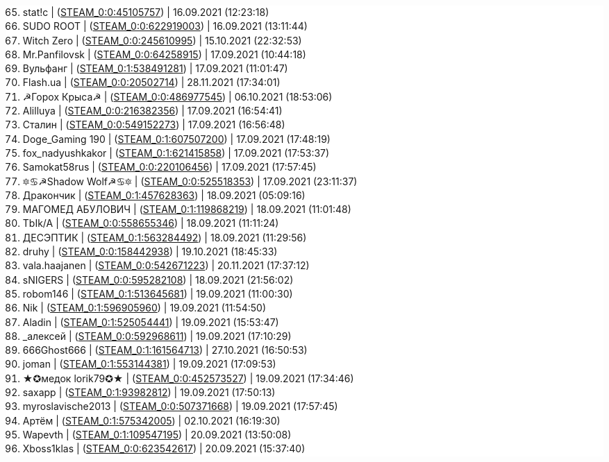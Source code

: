 65. stat!c  |  ([STEAM_0:0:45105757](https://steamcommunity.com/profiles/76561198050477242))  |  16.09.2021  (12:23:18)
66. SUDO ROOT  |  ([STEAM_0:0:622919003](https://steamcommunity.com/profiles/76561199206103734))  |  16.09.2021  (13:11:44)
67. Witch Zero  |  ([STEAM_0:0:245610995](https://steamcommunity.com/profiles/76561198451487718))  |  15.10.2021  (22:32:53)
68. Mr.Panfilovsk  |  ([STEAM_0:0:64258915](https://steamcommunity.com/profiles/76561198088783558))  |  17.09.2021  (10:44:18)
69. Вульфанг  |  ([STEAM_0:1:538491281](https://steamcommunity.com/profiles/76561199037248291))  |  17.09.2021  (11:01:47)
70. Flash.ua  |  ([STEAM_0:0:20502714](https://steamcommunity.com/profiles/76561198001271156))  |  28.11.2021  (17:34:01)
71. ☭Горох Крыса☭  |  ([STEAM_0:0:486977545](https://steamcommunity.com/profiles/76561198934220818))  |  06.10.2021  (18:53:06)
72. Alilluya  |  ([STEAM_0:0:216382356](https://steamcommunity.com/profiles/76561198393030440))  |  17.09.2021  (16:54:41)
73. Сталин  |  ([STEAM_0:0:549152273](https://steamcommunity.com/profiles/76561199058570274))  |  17.09.2021  (16:56:48)
74. Doge_Gaming 190  |  ([STEAM_0:1:607507200](https://steamcommunity.com/profiles/76561199175280129))  |  17.09.2021  (17:48:19)
75. fox_nadyushkakor  |  ([STEAM_0:1:621415858](https://steamcommunity.com/profiles/76561199203097445))  |  17.09.2021  (17:53:37)
76. Samokat58rus  |  ([STEAM_0:0:220106456](https://steamcommunity.com/profiles/76561198400478640))  |  17.09.2021  (17:57:45)
77. 🔯♋☭Shadow Wolf☭♋🔯  |  ([STEAM_0:0:525518353](https://steamcommunity.com/profiles/76561199011302434))  |  17.09.2021  (23:11:37)
78. Дракончик  |  ([STEAM_0:1:457628363](https://steamcommunity.com/profiles/76561198875522455))  |  18.09.2021  (05:09:16)
79. МАГОМЕД АБУЛОВИЧ  |  ([STEAM_0:1:119868219](https://steamcommunity.com/profiles/76561198200002167))  |  18.09.2021  (11:01:48)
80. TbIk\/A  |  ([STEAM_0:0:558655346](https://steamcommunity.com/profiles/76561199077576420))  |  18.09.2021  (11:11:24)
81. ДЕСЭПТИК  |  ([STEAM_0:1:563284492](https://steamcommunity.com/profiles/76561199086834713))  |  18.09.2021  (11:29:56)
82. druhy  |  ([STEAM_0:0:158442938](https://steamcommunity.com/profiles/76561198277151604))  |  19.10.2021  (18:45:33)
83. vala.haajanen  |  ([STEAM_0:0:542671223](https://steamcommunity.com/profiles/76561199045608174))  |  20.11.2021  (17:37:12)
84. sNIGERS  |  ([STEAM_0:0:595282108](https://steamcommunity.com/profiles/76561199150829944))  |  18.09.2021  (21:56:02)
85. robom146  |  ([STEAM_0:1:513645681](https://steamcommunity.com/profiles/76561198987557091))  |  19.09.2021  (11:00:30)
86. Nik  |  ([STEAM_0:1:596905960](https://steamcommunity.com/profiles/76561199154077649))  |  19.09.2021  (11:54:50)
87. Aladin  |  ([STEAM_0:1:525054441](https://steamcommunity.com/profiles/76561199010374611))  |  19.09.2021  (15:53:47)
88. _алексей  |  ([STEAM_0:0:592968611](https://steamcommunity.com/profiles/76561199146202950))  |  19.09.2021  (17:10:29)
89. 666Ghost666  |  ([STEAM_0:1:161564713](https://steamcommunity.com/profiles/76561198283395155))  |  27.10.2021  (16:50:53)
90. joman  |  ([STEAM_0:1:553144381](https://steamcommunity.com/profiles/76561199066554491))  |  19.09.2021  (17:09:53)
91. ★✪медок lorik79✪★  |  ([STEAM_0:0:452573527](https://steamcommunity.com/profiles/76561198865412782))  |  19.09.2021  (17:34:46)
92. saxapp  |  ([STEAM_0:1:93982812](https://steamcommunity.com/profiles/76561198148231353))  |  19.09.2021  (17:50:13)
93. myroslavische2013  |  ([STEAM_0:0:507371668](https://steamcommunity.com/profiles/76561198975009064))  |  19.09.2021  (17:57:45)
94. Артём  |  ([STEAM_0:1:575342005](https://steamcommunity.com/profiles/76561199110949739))  |  02.10.2021  (16:19:30)
95. Wapevth  |  ([STEAM_0:1:109547195](https://steamcommunity.com/profiles/76561198179360119))  |  20.09.2021  (13:50:08)
96. Xboss1klas  |  ([STEAM_0:0:623542617](https://steamcommunity.com/profiles/76561199207350962))  |  20.09.2021  (15:37:40)